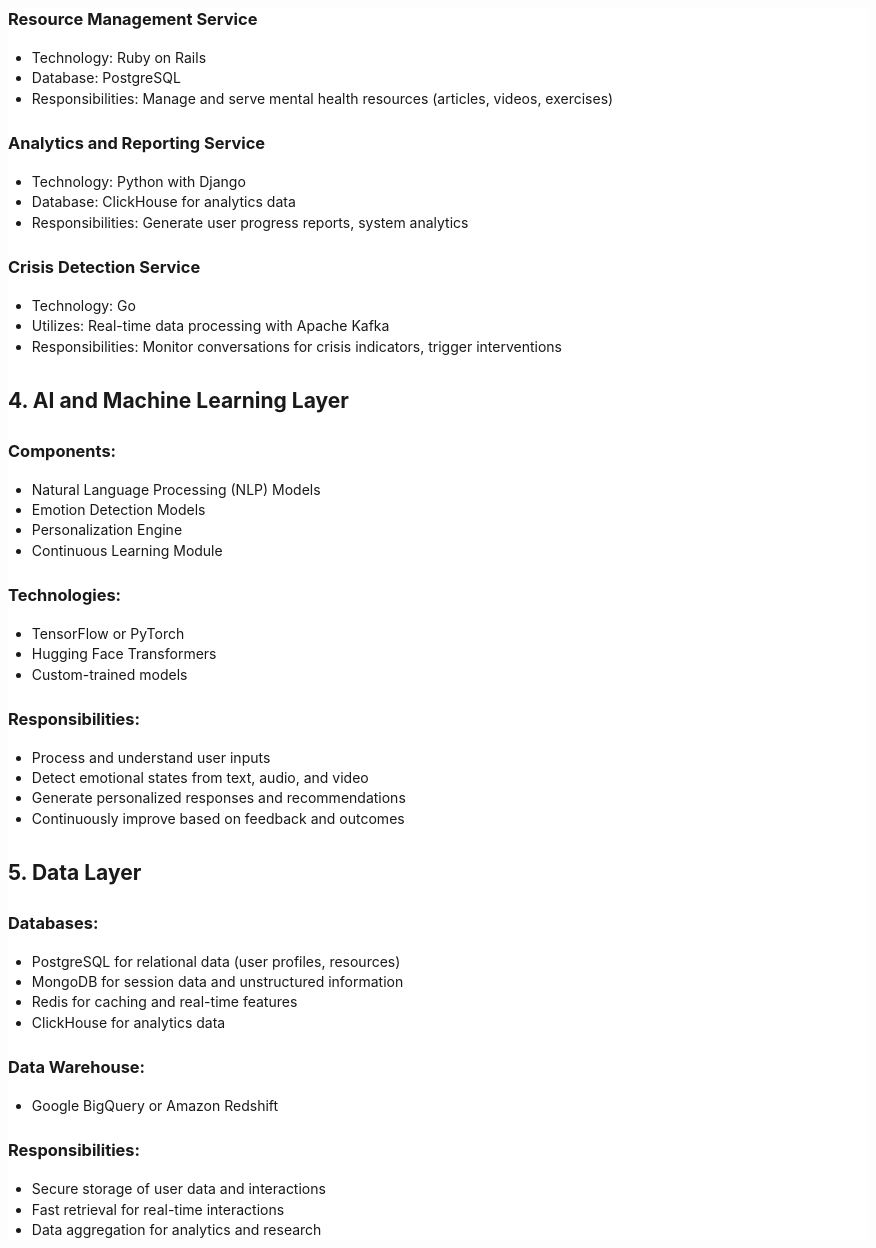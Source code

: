 ### Resource Management Service
- Technology: Ruby on Rails
- Database: PostgreSQL
- Responsibilities: Manage and serve mental health resources (articles, videos, exercises)

### Analytics and Reporting Service
- Technology: Python with Django
- Database: ClickHouse for analytics data
- Responsibilities: Generate user progress reports, system analytics

### Crisis Detection Service
- Technology: Go
- Utilizes: Real-time data processing with Apache Kafka
- Responsibilities: Monitor conversations for crisis indicators, trigger interventions

## 4. AI and Machine Learning Layer

### Components:
- Natural Language Processing (NLP) Models
- Emotion Detection Models
- Personalization Engine
- Continuous Learning Module

### Technologies:
- TensorFlow or PyTorch
- Hugging Face Transformers
- Custom-trained models

### Responsibilities:
- Process and understand user inputs
- Detect emotional states from text, audio, and video
- Generate personalized responses and recommendations
- Continuously improve based on feedback and outcomes

## 5. Data Layer

### Databases:
- PostgreSQL for relational data (user profiles, resources)
- MongoDB for session data and unstructured information
- Redis for caching and real-time features
- ClickHouse for analytics data

### Data Warehouse:
- Google BigQuery or Amazon Redshift

### Responsibilities:
- Secure storage of user data and interactions
- Fast retrieval for real-time interactions
- Data aggregation for analytics and research
